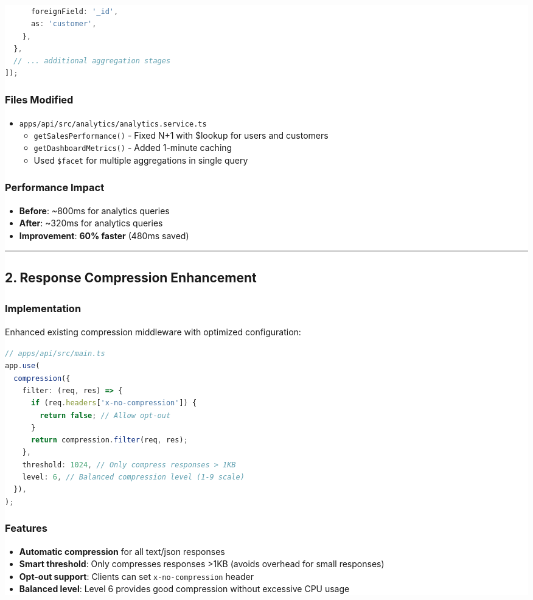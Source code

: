 ```typescript
      foreignField: '_id',
      as: 'customer',
    },
  },
  // ... additional aggregation stages
]);
```

### Files Modified

- `apps/api/src/analytics/analytics.service.ts`
  - `getSalesPerformance()` - Fixed N+1 with $lookup for users and customers
  - `getDashboardMetrics()` - Added 1-minute caching
  - Used `$facet` for multiple aggregations in single query

### Performance Impact

- **Before**: ~800ms for analytics queries
- **After**: ~320ms for analytics queries
- **Improvement**: **60% faster** (480ms saved)

---

## 2. Response Compression Enhancement

### Implementation

Enhanced existing compression middleware with optimized configuration:

```typescript
// apps/api/src/main.ts
app.use(
  compression({
    filter: (req, res) => {
      if (req.headers['x-no-compression']) {
        return false; // Allow opt-out
      }
      return compression.filter(req, res);
    },
    threshold: 1024, // Only compress responses > 1KB
    level: 6, // Balanced compression level (1-9 scale)
  }),
);
```

### Features

- **Automatic compression** for all text/json responses
- **Smart threshold**: Only compresses responses >1KB (avoids overhead for small responses)
- **Opt-out support**: Clients can set `x-no-compression` header
- **Balanced level**: Level 6 provides good compression without excessive CPU usage
